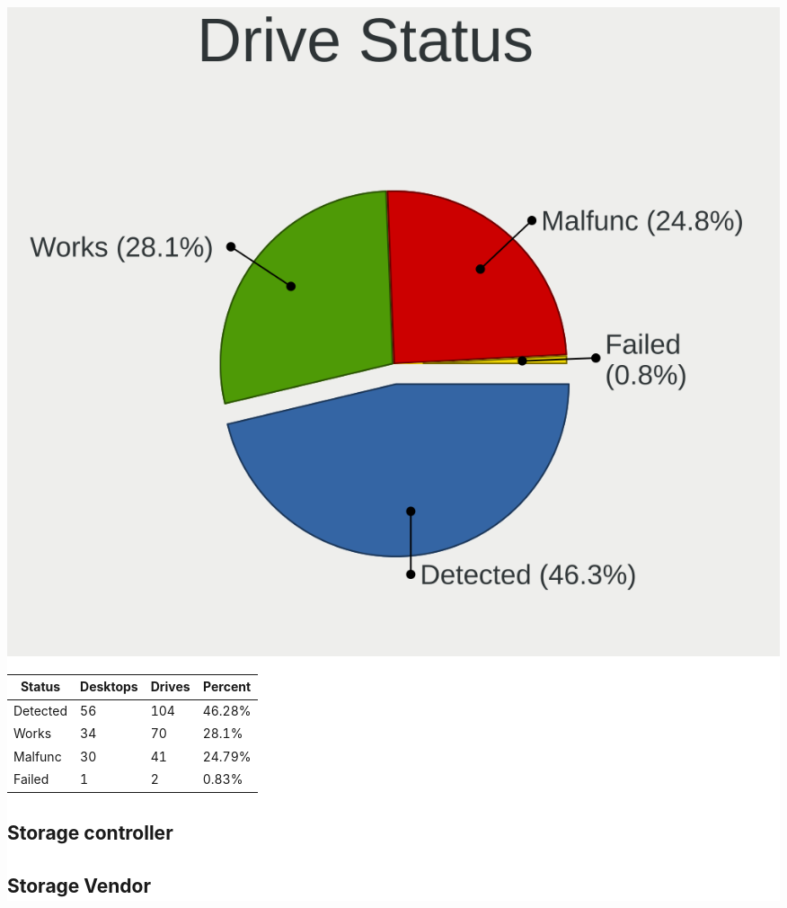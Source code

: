![Drive Status](./images/pie_chart/drive_status.svg)


| Status   | Desktops | Drives | Percent |
|----------|----------|--------|---------|
| Detected | 56       | 104    | 46.28%  |
| Works    | 34       | 70     | 28.1%   |
| Malfunc  | 30       | 41     | 24.79%  |
| Failed   | 1        | 2      | 0.83%   |

Storage controller
------------------

Storage Vendor
--------------
